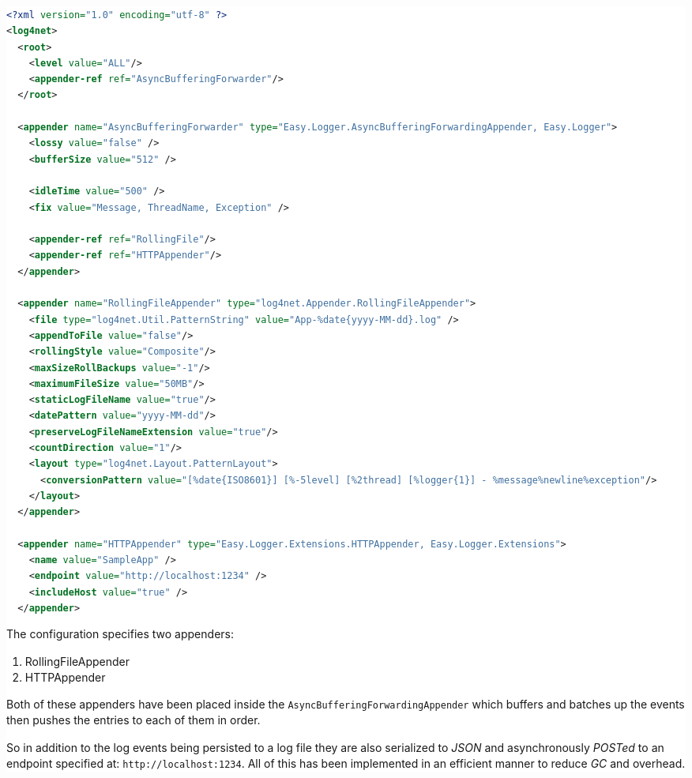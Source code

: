 ```xml
<?xml version="1.0" encoding="utf-8" ?>
<log4net>
  <root>
    <level value="ALL"/>
    <appender-ref ref="AsyncBufferingForwarder"/>
  </root>

  <appender name="AsyncBufferingForwarder" type="Easy.Logger.AsyncBufferingForwardingAppender, Easy.Logger">
    <lossy value="false" />
    <bufferSize value="512" />
    
    <idleTime value="500" />
    <fix value="Message, ThreadName, Exception" />
  
    <appender-ref ref="RollingFile"/>
    <appender-ref ref="HTTPAppender"/>
  </appender>

  <appender name="RollingFileAppender" type="log4net.Appender.RollingFileAppender">
    <file type="log4net.Util.PatternString" value="App-%date{yyyy-MM-dd}.log" />
    <appendToFile value="false"/>
    <rollingStyle value="Composite"/>
    <maxSizeRollBackups value="-1"/>
    <maximumFileSize value="50MB"/>
    <staticLogFileName value="true"/>
    <datePattern value="yyyy-MM-dd"/>
    <preserveLogFileNameExtension value="true"/>
    <countDirection value="1"/>
    <layout type="log4net.Layout.PatternLayout">
      <conversionPattern value="[%date{ISO8601}] [%-5level] [%2thread] [%logger{1}] - %message%newline%exception"/>
    </layout>
  </appender>

  <appender name="HTTPAppender" type="Easy.Logger.Extensions.HTTPAppender, Easy.Logger.Extensions">
    <name value="SampleApp" />
    <endpoint value="http://localhost:1234" />
    <includeHost value="true" />
  </appender>
```

The configuration specifies two appenders:
1. RollingFileAppender
2. HTTPAppender

Both of these appenders have been placed inside the `AsyncBufferingForwardingAppender` which buffers and batches up the events then pushes the entries to each of them in order.

So in addition to the log events being persisted to a log file they are also serialized to _JSON_ and asynchronously _POSTed_ to an endpoint specified at: `http://localhost:1234`. All of this has been implemented in an efficient manner to reduce _GC_ and overhead.

